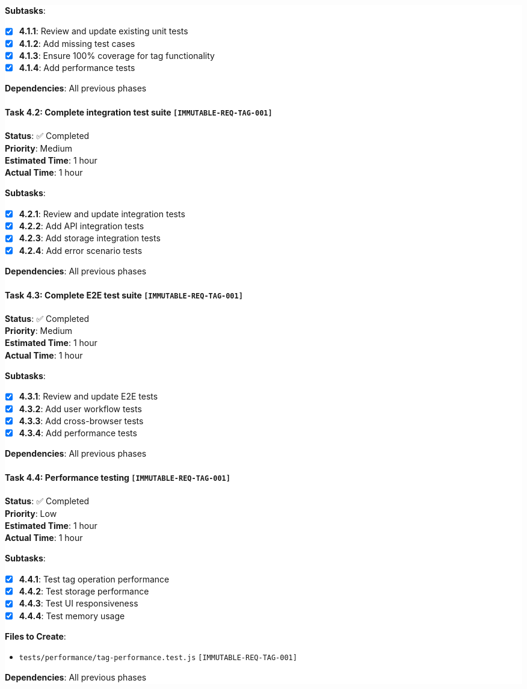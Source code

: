 **Subtasks**:
- [x] **4.1.1**: Review and update existing unit tests
- [x] **4.1.2**: Add missing test cases
- [x] **4.1.3**: Ensure 100% coverage for tag functionality
- [x] **4.1.4**: Add performance tests

**Dependencies**: All previous phases

#### Task 4.2: Complete integration test suite `[IMMUTABLE-REQ-TAG-001]`
**Status**: ✅ Completed  
**Priority**: Medium  
**Estimated Time**: 1 hour  
**Actual Time**: 1 hour

**Subtasks**:
- [x] **4.2.1**: Review and update integration tests
- [x] **4.2.2**: Add API integration tests
- [x] **4.2.3**: Add storage integration tests
- [x] **4.2.4**: Add error scenario tests

**Dependencies**: All previous phases

#### Task 4.3: Complete E2E test suite `[IMMUTABLE-REQ-TAG-001]`
**Status**: ✅ Completed  
**Priority**: Medium  
**Estimated Time**: 1 hour  
**Actual Time**: 1 hour

**Subtasks**:
- [x] **4.3.1**: Review and update E2E tests
- [x] **4.3.2**: Add user workflow tests
- [x] **4.3.3**: Add cross-browser tests
- [x] **4.3.4**: Add performance tests

**Dependencies**: All previous phases

#### Task 4.4: Performance testing `[IMMUTABLE-REQ-TAG-001]`
**Status**: ✅ Completed  
**Priority**: Low  
**Estimated Time**: 1 hour  
**Actual Time**: 1 hour

**Subtasks**:
- [x] **4.4.1**: Test tag operation performance
- [x] **4.4.2**: Test storage performance
- [x] **4.4.3**: Test UI responsiveness
- [x] **4.4.4**: Test memory usage

**Files to Create**:
- `tests/performance/tag-performance.test.js` `[IMMUTABLE-REQ-TAG-001]`

**Dependencies**: All previous phases
